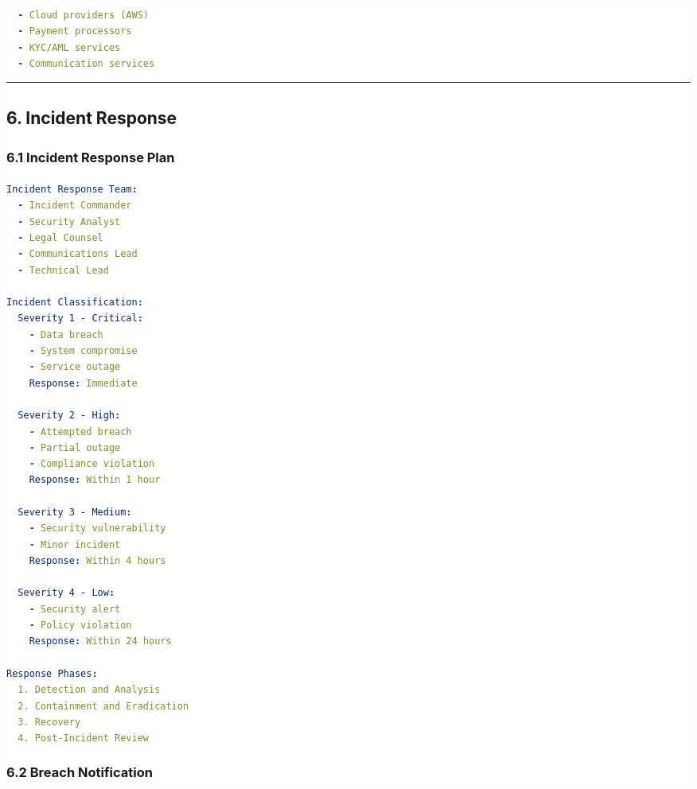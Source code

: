 ```yaml
  - Cloud providers (AWS)
  - Payment processors
  - KYC/AML services
  - Communication services
```

---

## 6. Incident Response

### 6.1 Incident Response Plan

```yaml
Incident Response Team:
  - Incident Commander
  - Security Analyst
  - Legal Counsel
  - Communications Lead
  - Technical Lead

Incident Classification:
  Severity 1 - Critical:
    - Data breach
    - System compromise
    - Service outage
    Response: Immediate
    
  Severity 2 - High:
    - Attempted breach
    - Partial outage
    - Compliance violation
    Response: Within 1 hour
    
  Severity 3 - Medium:
    - Security vulnerability
    - Minor incident
    Response: Within 4 hours
    
  Severity 4 - Low:
    - Security alert
    - Policy violation
    Response: Within 24 hours

Response Phases:
  1. Detection and Analysis
  2. Containment and Eradication
  3. Recovery
  4. Post-Incident Review
```

### 6.2 Breach Notification
